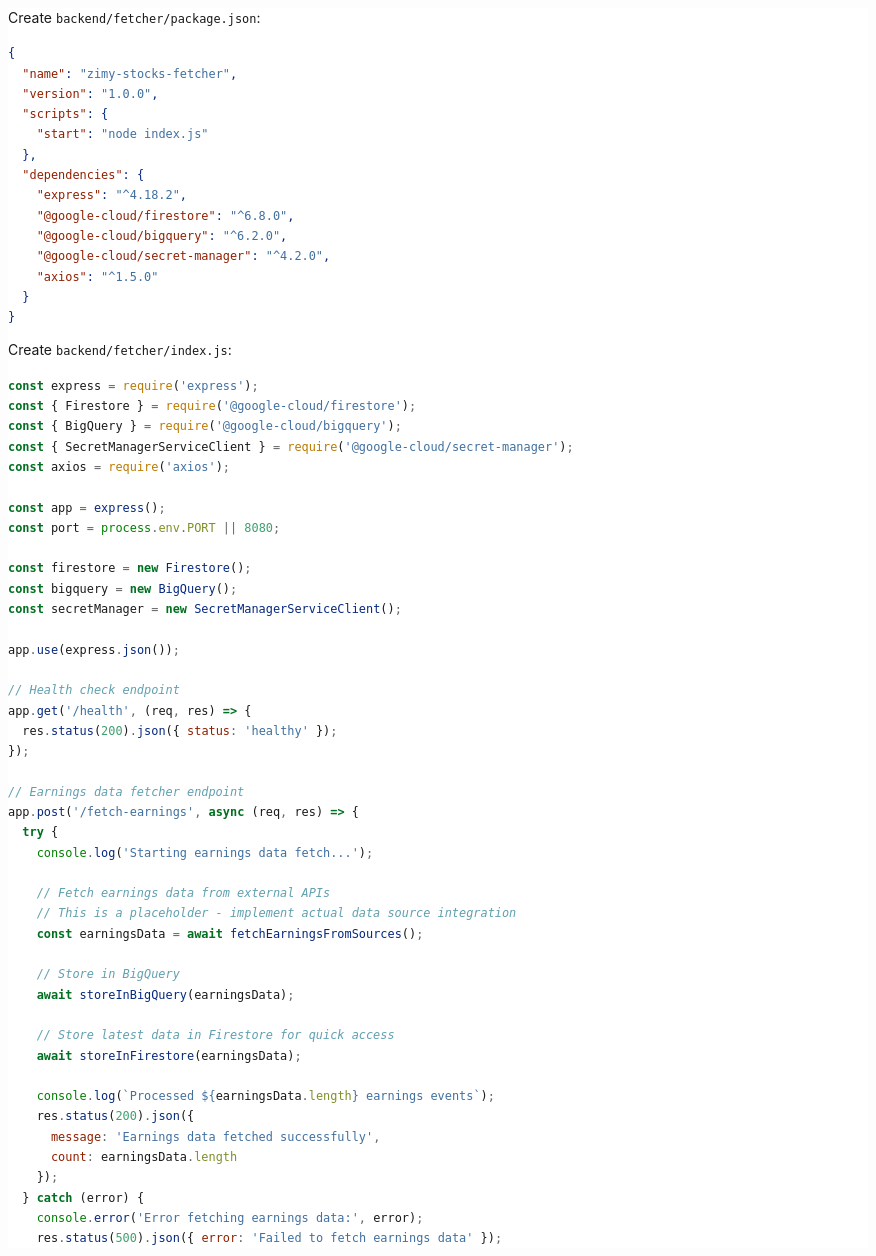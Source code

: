 Create `backend/fetcher/package.json`:

```json
{
  "name": "zimy-stocks-fetcher",
  "version": "1.0.0",
  "scripts": {
    "start": "node index.js"
  },
  "dependencies": {
    "express": "^4.18.2",
    "@google-cloud/firestore": "^6.8.0",
    "@google-cloud/bigquery": "^6.2.0",
    "@google-cloud/secret-manager": "^4.2.0",
    "axios": "^1.5.0"
  }
}
```

Create `backend/fetcher/index.js`:

```javascript
const express = require('express');
const { Firestore } = require('@google-cloud/firestore');
const { BigQuery } = require('@google-cloud/bigquery');
const { SecretManagerServiceClient } = require('@google-cloud/secret-manager');
const axios = require('axios');

const app = express();
const port = process.env.PORT || 8080;

const firestore = new Firestore();
const bigquery = new BigQuery();
const secretManager = new SecretManagerServiceClient();

app.use(express.json());

// Health check endpoint
app.get('/health', (req, res) => {
  res.status(200).json({ status: 'healthy' });
});

// Earnings data fetcher endpoint
app.post('/fetch-earnings', async (req, res) => {
  try {
    console.log('Starting earnings data fetch...');
    
    // Fetch earnings data from external APIs
    // This is a placeholder - implement actual data source integration
    const earningsData = await fetchEarningsFromSources();
    
    // Store in BigQuery
    await storeInBigQuery(earningsData);
    
    // Store latest data in Firestore for quick access
    await storeInFirestore(earningsData);
    
    console.log(`Processed ${earningsData.length} earnings events`);
    res.status(200).json({ 
      message: 'Earnings data fetched successfully',
      count: earningsData.length 
    });
  } catch (error) {
    console.error('Error fetching earnings data:', error);
    res.status(500).json({ error: 'Failed to fetch earnings data' });
```